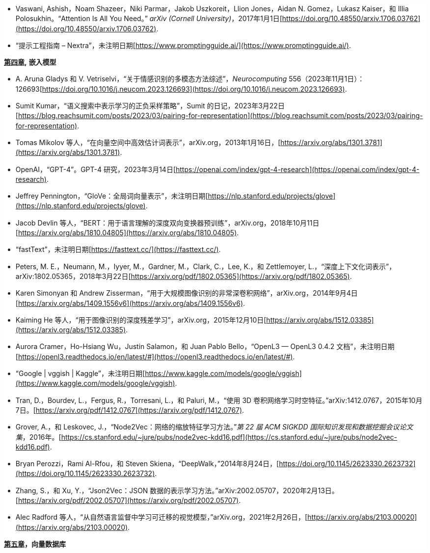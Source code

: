+   Vaswani, Ashish，Noam Shazeer，Niki Parmar，Jakob Uszkoreit，Llion Jones，Aidan N. Gomez，Lukasz Kaiser，和 Illia Polosukhin。“Attention Is All You Need。” *arXiv (Cornell University)*，2017年1月1日\[https://doi.org/10.48550/arxiv.1706.03762](https://doi.org/10.48550/arxiv.1706.03762).

+   “提示工程指南 – Nextra”，未注明日期\[https://www.promptingguide.ai/](https://www.promptingguide.ai/).

[**第四章**](B22495_04.xhtml#_idTextAnchor061)**,** **嵌入模型**

+   A. Aruna Gladys 和 V. Vetriselvi，“关于情感识别的多模态方法综述”，*Neurocomputing* 556（2023年11月1日）：126693\[https://doi.org/10.1016/j.neucom.2023.126693](https://doi.org/10.1016/j.neucom.2023.126693).

+   Sumit Kumar，“语义搜索中表示学习的正负采样策略”，Sumit 的日记，2023年3月22日\[https://blog.reachsumit.com/posts/2023/03/pairing-for-representation](https://blog.reachsumit.com/posts/2023/03/pairing-for-representation).

+   Tomas Mikolov 等人，“在向量空间中高效估计词表示”，arXiv.org，2013年1月16日，[https://arxiv.org/abs/1301.3781](https://arxiv.org/abs/1301.3781).

+   OpenAI，“GPT-4”。GPT-4 研究，2023年3月14日\[https://openai.com/index/gpt-4-research](https://openai.com/index/gpt-4-research).

+   Jeffrey Pennington，“GloVe：全局词向量表示”，未注明日期\[https://nlp.stanford.edu/projects/glove](https://nlp.stanford.edu/projects/glove).

+   Jacob Devlin 等人，“BERT：用于语言理解的深度双向变换器预训练”，arXiv.org，2018年10月11日\[https://arxiv.org/abs/1810.04805](https://arxiv.org/abs/1810.04805).

+   “fastText”，未注明日期\[https://fasttext.cc/](https://fasttext.cc/).

+   Peters, M. E.，Neumann, M.，Iyyer, M.，Gardner, M.，Clark, C.，Lee, K.，和 Zettlemoyer, L.，“深度上下文化词表示”，arXiv:1802.05365，2018年3月22日\[https://arxiv.org/pdf/1802.05365](https://arxiv.org/pdf/1802.05365).

+   Karen Simonyan 和 Andrew Zisserman，“用于大规模图像识别的非常深卷积网络”，arXiv.org，2014年9月4日\[https://arxiv.org/abs/1409.1556v6](https://arxiv.org/abs/1409.1556v6).

+   Kaiming He 等人，“用于图像识别的深度残差学习”，arXiv.org，2015年12月10日\[https://arxiv.org/abs/1512.03385](https://arxiv.org/abs/1512.03385).

+   Aurora Cramer，Ho-Hsiang Wu，Justin Salamon，和 Juan Pablo Bello，“OpenL3 — OpenL3 0.4.2 文档”，未注明日期\[https://openl3.readthedocs.io/en/latest/#](https://openl3.readthedocs.io/en/latest/#).

+   “Google | vggish | Kaggle”，未注明日期\[https://www.kaggle.com/models/google/vggish](https://www.kaggle.com/models/google/vggish).

+   Tran, D.，Bourdev, L.，Fergus, R.，Torresani, L.，和 Paluri, M.，“使用 3D 卷积网络学习时空特征。”arXiv:1412.0767，2015年10月7日。[https://arxiv.org/pdf/1412.0767](https://arxiv.org/pdf/1412.0767).

+   Grover, A.，和 Leskovec, J.，“Node2Vec：网络的缩放特征学习方法。”*第 22 届 ACM SIGKDD 国际知识发现和数据挖掘会议论文集*，2016年。[https://cs.stanford.edu/~jure/pubs/node2vec-kdd16.pdf](https://cs.stanford.edu/~jure/pubs/node2vec-kdd16.pdf).

+   Bryan Perozzi，Rami Al-Rfou，和 Steven Skiena，“DeepWalk，”2014年8月24日，[https://doi.org/10.1145/2623330.2623732](https://doi.org/10.1145/2623330.2623732).

+   Zhang, S.，和 Xu, Y.，“Json2Vec：JSON 数据的表示学习方法。”arXiv:2002.05707，2020年2月13日。[https://arxiv.org/pdf/2002.05707](https://arxiv.org/pdf/2002.05707).

+   Alec Radford 等人，“从自然语言监督中学习可迁移的视觉模型，”arXiv.org，2021年2月26日，[https://arxiv.org/abs/2103.00020](https://arxiv.org/abs/2103.00020).

[**第五章**](B22495_05.xhtml#_idTextAnchor115)**，向量数据库**
